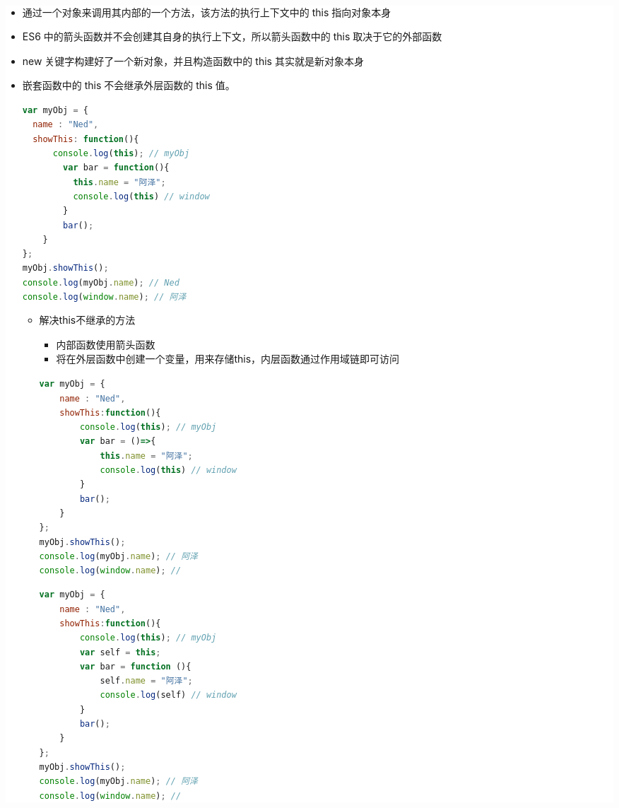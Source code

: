 * 通过一个对象来调用其内部的一个方法，该方法的执行上下文中的 this 指向对象本身

* ES6 中的箭头函数并不会创建其自身的执行上下文，所以箭头函数中的 this 取决于它的外部函数

* new 关键字构建好了一个新对象，并且构造函数中的 this 其实就是新对象本身

* 嵌套函数中的 this 不会继承外层函数的 this 值。

  ```javascript
  var myObj = { 
  	name : "Ned", 
  	showThis: function(){ 
  		console.log(this); // myObj
          var bar = function(){ 
          	this.name = "阿泽"; 
          	console.log(this) // window
          } 
          bar(); 
      }
  };
  myObj.showThis();
  console.log(myObj.name); // Ned
  console.log(window.name); // 阿泽
  ```

  * 解决this不继承的方法

    * 内部函数使用箭头函数
    * 将在外层函数中创建一个变量，用来存储this，内层函数通过作用域链即可访问

    ```javascript
    var myObj = { 
    	name : "Ned", 
    	showThis:function(){ 
    		console.log(this); // myObj
            var bar = ()=>{ 
            	this.name = "阿泽"; 
            	console.log(this) // window
            } 
            bar(); 
        }
    };
    myObj.showThis();
    console.log(myObj.name); // 阿泽
    console.log(window.name); //  
    ```

    ```javascript
    var myObj = { 
    	name : "Ned", 
    	showThis:function(){ 
    		console.log(this); // myObj
            var self = this;
            var bar = function (){ 
            	self.name = "阿泽"; 
            	console.log(self) // window
            } 
            bar(); 
        }
    };
    myObj.showThis();
    console.log(myObj.name); // 阿泽
    console.log(window.name); // 
    ```
